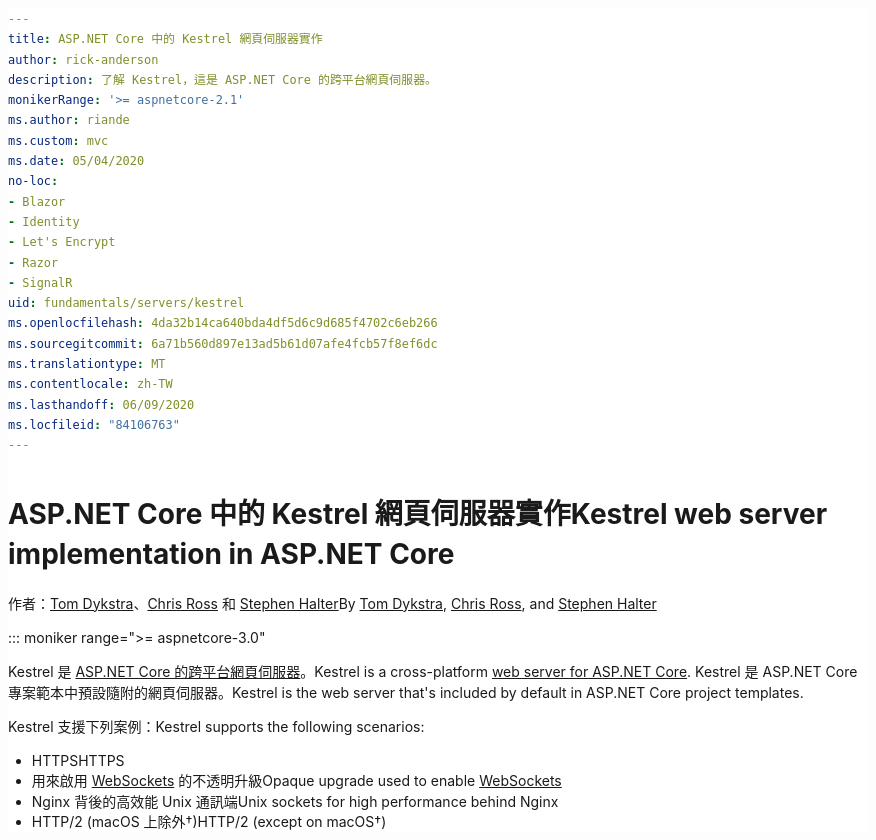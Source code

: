 ```yaml
---
title: ASP.NET Core 中的 Kestrel 網頁伺服器實作
author: rick-anderson
description: 了解 Kestrel，這是 ASP.NET Core 的跨平台網頁伺服器。
monikerRange: '>= aspnetcore-2.1'
ms.author: riande
ms.custom: mvc
ms.date: 05/04/2020
no-loc:
- Blazor
- Identity
- Let's Encrypt
- Razor
- SignalR
uid: fundamentals/servers/kestrel
ms.openlocfilehash: 4da32b14ca640bda4df5d6c9d685f4702c6eb266
ms.sourcegitcommit: 6a71b560d897e13ad5b61d07afe4fcb57f8ef6dc
ms.translationtype: MT
ms.contentlocale: zh-TW
ms.lasthandoff: 06/09/2020
ms.locfileid: "84106763"
---
```

# <a name="kestrel-web-server-implementation-in-aspnet-core"></a><span data-ttu-id="bd3a8-103">ASP.NET Core 中的 Kestrel 網頁伺服器實作</span><span class="sxs-lookup"><span data-stu-id="bd3a8-103">Kestrel web server implementation in ASP.NET Core</span></span>

<span data-ttu-id="bd3a8-104">作者：[Tom Dykstra](https://github.com/tdykstra)、[Chris Ross](https://github.com/Tratcher) 和 [Stephen Halter](https://twitter.com/halter73)</span><span class="sxs-lookup"><span data-stu-id="bd3a8-104">By [Tom Dykstra](https://github.com/tdykstra), [Chris Ross](https://github.com/Tratcher), and [Stephen Halter](https://twitter.com/halter73)</span></span>

::: moniker range=">= aspnetcore-3.0"

<span data-ttu-id="bd3a8-105">Kestrel 是 [ASP.NET Core 的跨平台網頁伺服器](xref:fundamentals/servers/index)。</span><span class="sxs-lookup"><span data-stu-id="bd3a8-105">Kestrel is a cross-platform [web server for ASP.NET Core](xref:fundamentals/servers/index).</span></span> <span data-ttu-id="bd3a8-106">Kestrel 是 ASP.NET Core 專案範本中預設隨附的網頁伺服器。</span><span class="sxs-lookup"><span data-stu-id="bd3a8-106">Kestrel is the web server that's included by default in ASP.NET Core project templates.</span></span>

<span data-ttu-id="bd3a8-107">Kestrel 支援下列案例：</span><span class="sxs-lookup"><span data-stu-id="bd3a8-107">Kestrel supports the following scenarios:</span></span>

* <span data-ttu-id="bd3a8-108">HTTPS</span><span class="sxs-lookup"><span data-stu-id="bd3a8-108">HTTPS</span></span>
* <span data-ttu-id="bd3a8-109">用來啟用 [WebSockets](https://github.com/aspnet/websockets) 的不透明升級</span><span class="sxs-lookup"><span data-stu-id="bd3a8-109">Opaque upgrade used to enable [WebSockets](https://github.com/aspnet/websockets)</span></span>
* <span data-ttu-id="bd3a8-110">Nginx 背後的高效能 Unix 通訊端</span><span class="sxs-lookup"><span data-stu-id="bd3a8-110">Unix sockets for high performance behind Nginx</span></span>
* <span data-ttu-id="bd3a8-111">HTTP/2 (macOS 上除外&dagger;)</span><span class="sxs-lookup"><span data-stu-id="bd3a8-111">HTTP/2 (except on macOS&dagger;)</span></span>
